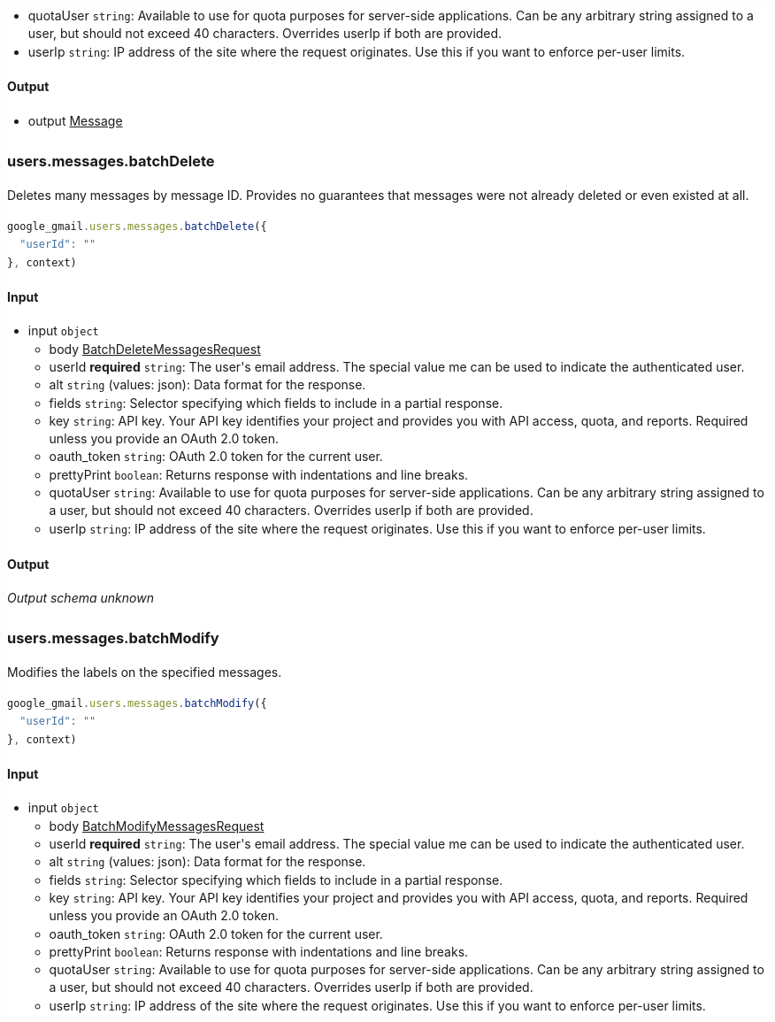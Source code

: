   * quotaUser `string`: Available to use for quota purposes for server-side applications. Can be any arbitrary string assigned to a user, but should not exceed 40 characters. Overrides userIp if both are provided.
  * userIp `string`: IP address of the site where the request originates. Use this if you want to enforce per-user limits.

#### Output
* output [Message](#message)

### users.messages.batchDelete
Deletes many messages by message ID. Provides no guarantees that messages were not already deleted or even existed at all.


```js
google_gmail.users.messages.batchDelete({
  "userId": ""
}, context)
```

#### Input
* input `object`
  * body [BatchDeleteMessagesRequest](#batchdeletemessagesrequest)
  * userId **required** `string`: The user's email address. The special value me can be used to indicate the authenticated user.
  * alt `string` (values: json): Data format for the response.
  * fields `string`: Selector specifying which fields to include in a partial response.
  * key `string`: API key. Your API key identifies your project and provides you with API access, quota, and reports. Required unless you provide an OAuth 2.0 token.
  * oauth_token `string`: OAuth 2.0 token for the current user.
  * prettyPrint `boolean`: Returns response with indentations and line breaks.
  * quotaUser `string`: Available to use for quota purposes for server-side applications. Can be any arbitrary string assigned to a user, but should not exceed 40 characters. Overrides userIp if both are provided.
  * userIp `string`: IP address of the site where the request originates. Use this if you want to enforce per-user limits.

#### Output
*Output schema unknown*

### users.messages.batchModify
Modifies the labels on the specified messages.


```js
google_gmail.users.messages.batchModify({
  "userId": ""
}, context)
```

#### Input
* input `object`
  * body [BatchModifyMessagesRequest](#batchmodifymessagesrequest)
  * userId **required** `string`: The user's email address. The special value me can be used to indicate the authenticated user.
  * alt `string` (values: json): Data format for the response.
  * fields `string`: Selector specifying which fields to include in a partial response.
  * key `string`: API key. Your API key identifies your project and provides you with API access, quota, and reports. Required unless you provide an OAuth 2.0 token.
  * oauth_token `string`: OAuth 2.0 token for the current user.
  * prettyPrint `boolean`: Returns response with indentations and line breaks.
  * quotaUser `string`: Available to use for quota purposes for server-side applications. Can be any arbitrary string assigned to a user, but should not exceed 40 characters. Overrides userIp if both are provided.
  * userIp `string`: IP address of the site where the request originates. Use this if you want to enforce per-user limits.